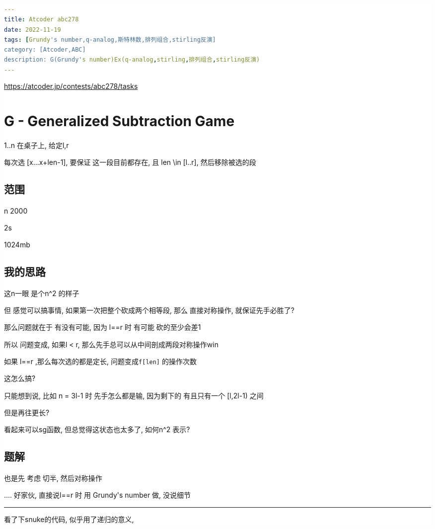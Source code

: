 ```yaml
---
title: Atcoder abc278
date: 2022-11-19
tags: [Grundy's number,q-analog,斯特林数,排列组合,stirling反演]
category: [Atcoder,ABC]
description: G(Grundy's number)Ex(q-analog,stirling,排列组合,stirling反演)
---
```


https://atcoder.jp/contests/abc278/tasks

# G - Generalized Subtraction Game

1..n 在桌子上, 给定l,r

每次选 [x...x+len-1], 要保证 这一段目前都存在, 且 len \in [l..r], 然后移除被选的段

## 范围

n 2000

2s

1024mb

## 我的思路

这n一眼 是个n^2 的样子

但 感觉可以搞事情, 如果第一次把整个砍成两个相等段, 那么 直接对称操作, 就保证先手必胜了?

那么问题就在于 有没有可能, 因为 l==r 时 有可能 砍的至少会差1

所以 问题变成, 如果l < r, 那么先手总可以从中间剖成两段对称操作win

如果 l==r ,那么每次选的都是定长, 问题变成`f[len]` 的操作次数

这怎么搞?

只能想到说, 比如 n = 3l-1 时 先手怎么都是输, 因为剩下的 有且只有一个 [l,2l-1) 之间

但是再往更长?

看起来可以sg函数, 但总觉得这状态也太多了, 如何n^2 表示?



## 题解

也是先 考虑 切半, 然后对称操作

.... 好家伙, 直接说l==r 时 用 Grundy's number 做, 没说细节

---

看了下snuke的代码, 似乎用了递归的意义,
